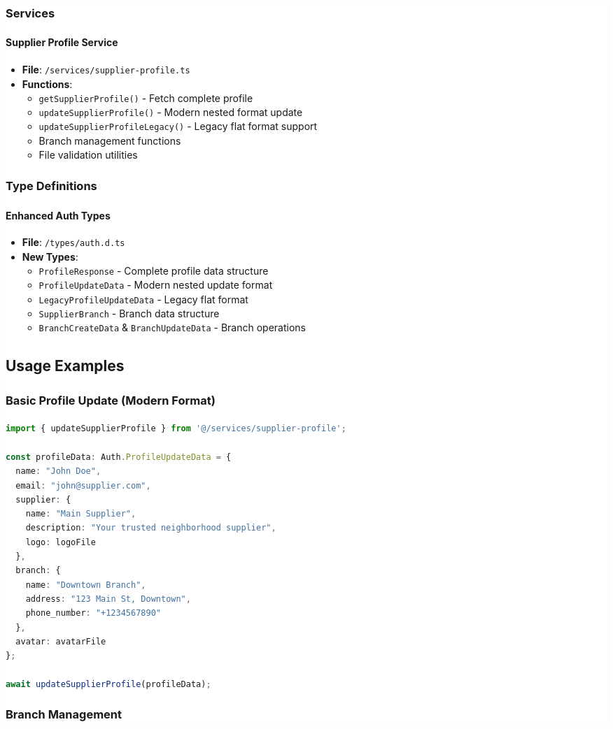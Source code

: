 ### Services

#### Supplier Profile Service
- **File**: `/services/supplier-profile.ts`
- **Functions**:
  - `getSupplierProfile()` - Fetch complete profile
  - `updateSupplierProfile()` - Modern nested format update
  - `updateSupplierProfileLegacy()` - Legacy flat format support
  - Branch management functions
  - File validation utilities

### Type Definitions

#### Enhanced Auth Types
- **File**: `/types/auth.d.ts`
- **New Types**:
  - `ProfileResponse` - Complete profile data structure
  - `ProfileUpdateData` - Modern nested update format
  - `LegacyProfileUpdateData` - Legacy flat format
  - `SupplierBranch` - Branch data structure
  - `BranchCreateData` & `BranchUpdateData` - Branch operations

## Usage Examples

### Basic Profile Update (Modern Format)

```typescript
import { updateSupplierProfile } from '@/services/supplier-profile';

const profileData: Auth.ProfileUpdateData = {
  name: "John Doe",
  email: "john@supplier.com",
  supplier: {
    name: "Main Supplier",
    description: "Your trusted neighborhood supplier",
    logo: logoFile
  },
  branch: {
    name: "Downtown Branch",
    address: "123 Main St, Downtown",
    phone_number: "+1234567890"
  },
  avatar: avatarFile
};

await updateSupplierProfile(profileData);
```

### Branch Management
